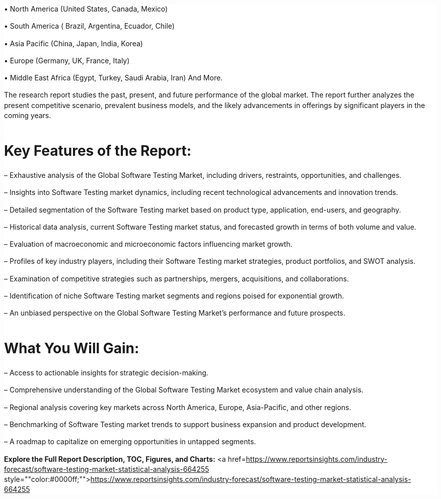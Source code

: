 • North America (United States, Canada, Mexico)

• South America ( Brazil, Argentina, Ecuador, Chile)

• Asia Pacific (China, Japan, India, Korea)

• Europe (Germany, UK, France, Italy)

• Middle East Africa (Egypt, Turkey, Saudi Arabia, Iran) And More.

The research report studies the past, present, and future performance of the global market. The report further analyzes the present competitive scenario, prevalent business models, and the likely advancements in offerings by significant players in the coming years.

# <strong>Key Features of the Report:</strong>

– Exhaustive analysis of the Global Software Testing Market, including drivers, restraints, opportunities, and challenges.

– Insights into Software Testing market dynamics, including recent technological advancements and innovation trends.

– Detailed segmentation of the Software Testing market based on product type, application, end-users, and geography.

– Historical data analysis, current Software Testing market status, and forecasted growth in terms of both volume and value.

– Evaluation of macroeconomic and microeconomic factors influencing market growth.

– Profiles of key industry players, including their Software Testing market strategies, product portfolios, and SWOT analysis.

– Examination of competitive strategies such as partnerships, mergers, acquisitions, and collaborations.

– Identification of niche Software Testing market segments and regions poised for exponential growth.

– An unbiased perspective on the Global Software Testing Market’s performance and future prospects.

# <strong>What You Will Gain:</strong>

– Access to actionable insights for strategic decision-making.

– Comprehensive understanding of the Global Software Testing Market ecosystem and value chain analysis.

– Regional analysis covering key markets across North America, Europe, Asia-Pacific, and other regions.

– Benchmarking of Software Testing market trends to support business expansion and product development.

– A roadmap to capitalize on emerging opportunities in untapped segments.

<strong>Explore the Full Report Description, TOC, Figures, and Charts:</strong>
<a href=https://www.reportsinsights.com/industry-forecast/software-testing-market-statistical-analysis-664255 style=""color:#0000ff;"">https://www.reportsinsights.com/industry-forecast/software-testing-market-statistical-analysis-664255</a>
